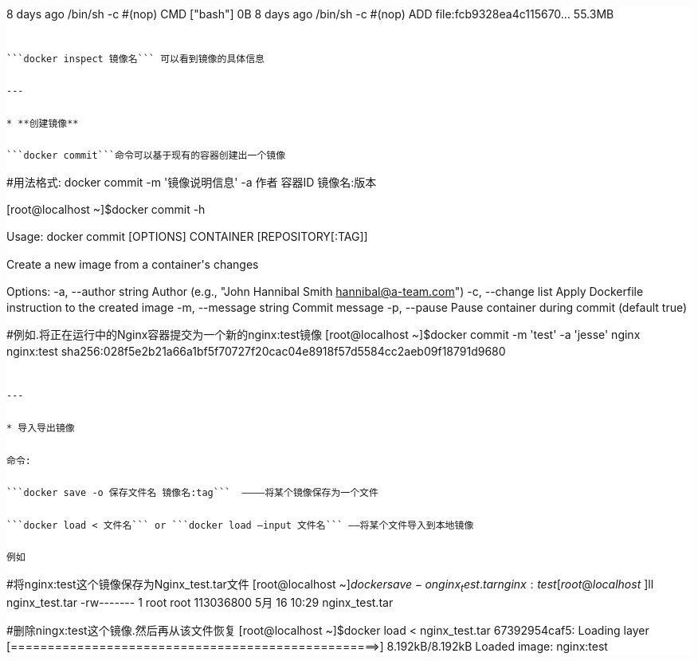<missing>           8 days ago          /bin/sh -c #(nop)  CMD ["bash"]                 0B
<missing>           8 days ago          /bin/sh -c #(nop) ADD file:fcb9328ea4c115670…   55.3MB
```

```docker inspect 镜像名``` 可以看到镜像的具体信息

---

* **创建镜像**

```docker commit```命令可以基于现有的容器创建出一个镜像

```
#用法格式:
docker commit -m '镜像说明信息'   -a  作者  容器ID 镜像名:版本

[root@localhost ~]$docker commit -h

Usage:	docker commit [OPTIONS] CONTAINER [REPOSITORY[:TAG]]

Create a new image from a container's changes

Options:
  -a, --author string    Author (e.g., "John Hannibal Smith <hannibal@a-team.com>")
  -c, --change list      Apply Dockerfile instruction to the created image
  -m, --message string   Commit message
  -p, --pause            Pause container during commit (default true)
  
  #例如.将正在运行中的Nginx容器提交为一个新的nginx:test镜像
[root@localhost ~]$docker commit -m 'test' -a 'jesse' nginx nginx:test
sha256:028f5e2b21a66a1bf5f70727f20cac04e8918f57d5584cc2aeb09f18791d9680
```

---

* 导入导出镜像

命令: 

```docker save -o 保存文件名 镜像名:tag```  ————将某个镜像保存为一个文件

```docker load < 文件名``` or ```docker load —input 文件名``` ——将某个文件导入到本地镜像

例如

```
#将nginx:test这个镜像保存为Nginx_test.tar文件
[root@localhost ~]$docker save -o nginx_test.tar nginx:test
[root@localhost ~]$ll nginx_test.tar
-rw------- 1 root root 113036800 5月  16 10:29 nginx_test.tar

#删除ningx:test这个镜像.然后再从该文件恢复
[root@localhost ~]$docker load < nginx_test.tar
67392954caf5: Loading layer [==================================================>]  8.192kB/8.192kB
Loaded image: nginx:test
